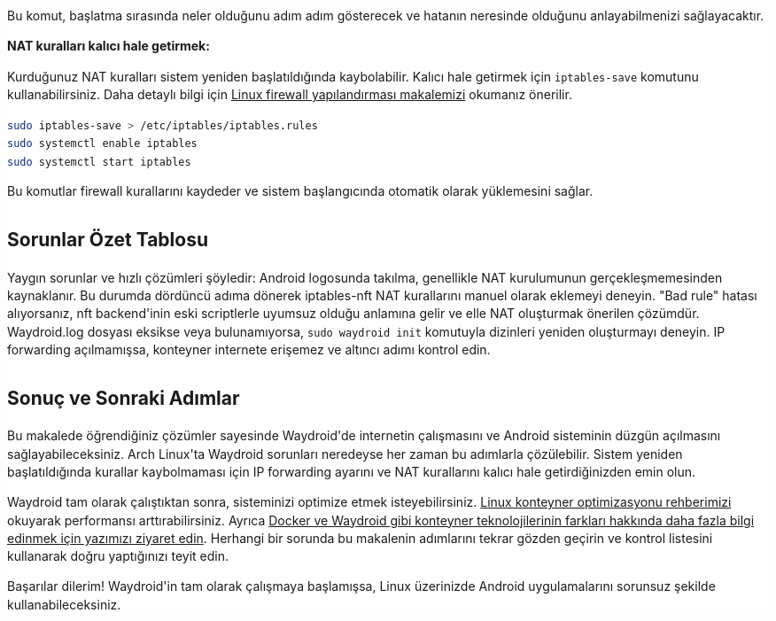Bu komut, başlatma sırasında neler olduğunu adım adım gösterecek ve hatanın neresinde olduğunu anlayabilmenizi sağlayacaktır.

**NAT kuralları kalıcı hale getirmek:**

Kurduğunuz NAT kuralları sistem yeniden başlatıldığında kaybolabilir. Kalıcı hale getirmek için `iptables-save` komutunu kullanabilirsiniz. Daha detaylı bilgi için [Linux firewall yapılandırması makalemizi](/linux-firewall-ayarları) okumanız önerilir.

```bash
sudo iptables-save > /etc/iptables/iptables.rules
sudo systemctl enable iptables
sudo systemctl start iptables
```

Bu komutlar firewall kurallarını kaydeder ve sistem başlangıcında otomatik olarak yüklemesini sağlar.

## Sorunlar Özet Tablosu

Yaygın sorunlar ve hızlı çözümleri şöyledir: Android logosunda takılma, genellikle NAT kurulumunun gerçekleşmemesinden kaynaklanır. Bu durumda dördüncü adıma dönerek iptables-nft NAT kurallarını manuel olarak eklemeyi deneyin. "Bad rule" hatası alıyorsanız, nft backend'inin eski scriptlerle uyumsuz olduğu anlamına gelir ve elle NAT oluşturmak önerilen çözümdür. Waydroid.log dosyası eksikse veya bulunamıyorsa, `sudo waydroid init` komutuyla dizinleri yeniden oluşturmayı deneyin. IP forwarding açılmamışsa, konteyner internete erişemez ve altıncı adımı kontrol edin.

## Sonuç ve Sonraki Adımlar

Bu makalede öğrendiğiniz çözümler sayesinde Waydroid'de internetin çalışmasını ve Android sisteminin düzgün açılmasını sağlayabileceksiniz. Arch Linux'ta Waydroid sorunları neredeyse her zaman bu adımlarla çözülebilir. Sistem yeniden başlatıldığında kurallar kaybolmaması için IP forwarding ayarını ve NAT kurallarını kalıcı hale getirdiğinizden emin olun.

Waydroid tam olarak çalıştıktan sonra, sisteminizi optimize etmek isteyebilirsiniz. [Linux konteyner optimizasyonu rehberimizi](/linux-container-optimizasyonu) okuyarak performansı arttırabilirsiniz. Ayrıca [Docker ve Waydroid gibi konteyner teknolojilerinin farkları hakkında daha fazla bilgi edinmek için yazımızı ziyaret edin](/docker-vs-waydroid-karsilastirma). Herhangi bir sorunda bu makalenin adımlarını tekrar gözden geçirin ve kontrol listesini kullanarak doğru yaptığınızı teyit edin.

Başarılar dilerim! Waydroid'in tam olarak çalışmaya başlamışsa, Linux üzerinizde Android uygulamalarını sorunsuz şekilde kullanabileceksiniz.